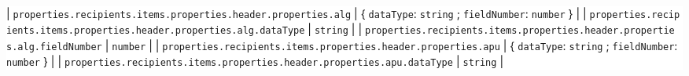 | `properties.recipients.items.properties.header.properties.alg`                            | { `dataType`: `string` ; `fieldNumber`: `number` }                                                                                                                                                                                                                                                                                                                                                                                                                                                                                                                                                                                                                                                                                                                                                                                                                                                                                                                                                                                                                                                                       |
| `properties.recipients.items.properties.header.properties.alg.dataType`                   | `string`                                                                                                                                                                                                                                                                                                                                                                                                                                                                                                                                                                                                                                                                                                                                                                                                                                                                                                                                                                                                                                                                                                                 |
| `properties.recipients.items.properties.header.properties.alg.fieldNumber`                | `number`                                                                                                                                                                                                                                                                                                                                                                                                                                                                                                                                                                                                                                                                                                                                                                                                                                                                                                                                                                                                                                                                                                                 |
| `properties.recipients.items.properties.header.properties.apu`                            | { `dataType`: `string` ; `fieldNumber`: `number` }                                                                                                                                                                                                                                                                                                                                                                                                                                                                                                                                                                                                                                                                                                                                                                                                                                                                                                                                                                                                                                                                       |
| `properties.recipients.items.properties.header.properties.apu.dataType`                   | `string`                                                                                                                                                                                                                                                                                                                                                                                                                                                                                                                                                                                                                                                                                                                                                                                                                                                                                                                                                                                                                                                                                                                 |